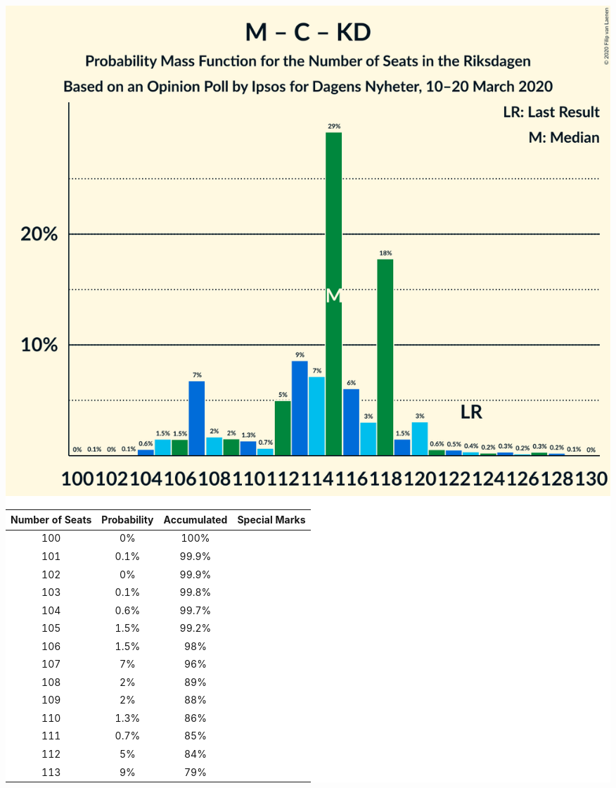 ![Graph with seats probability mass function not yet produced](2020-03-20-Ipsos-coalitions-seats-pmf-m–c–kd.png "Seats Probability Mass Function")

| Number of Seats | Probability | Accumulated | Special Marks |
|:---------------:|:-----------:|:-----------:|:-------------:|
| 100 | 0% | 100% |  |
| 101 | 0.1% | 99.9% |  |
| 102 | 0% | 99.9% |  |
| 103 | 0.1% | 99.8% |  |
| 104 | 0.6% | 99.7% |  |
| 105 | 1.5% | 99.2% |  |
| 106 | 1.5% | 98% |  |
| 107 | 7% | 96% |  |
| 108 | 2% | 89% |  |
| 109 | 2% | 88% |  |
| 110 | 1.3% | 86% |  |
| 111 | 0.7% | 85% |  |
| 112 | 5% | 84% |  |
| 113 | 9% | 79% |  |